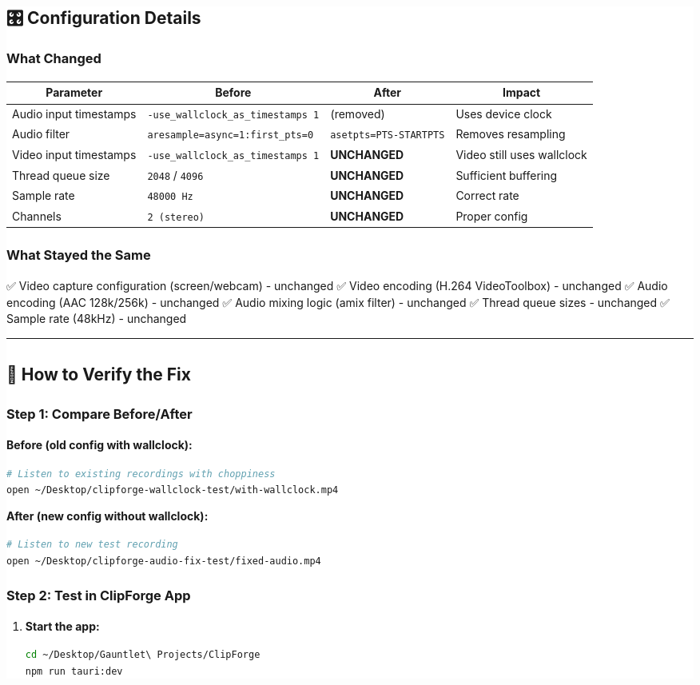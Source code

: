 
## 🎛️ Configuration Details

### What Changed

| Parameter | Before | After | Impact |
|-----------|--------|-------|--------|
| Audio input timestamps | `-use_wallclock_as_timestamps 1` | (removed) | Uses device clock |
| Audio filter | `aresample=async=1:first_pts=0` | `asetpts=PTS-STARTPTS` | Removes resampling |
| Video input timestamps | `-use_wallclock_as_timestamps 1` | **UNCHANGED** | Video still uses wallclock |
| Thread queue size | `2048` / `4096` | **UNCHANGED** | Sufficient buffering |
| Sample rate | `48000 Hz` | **UNCHANGED** | Correct rate |
| Channels | `2 (stereo)` | **UNCHANGED** | Proper config |

### What Stayed the Same

✅ Video capture configuration (screen/webcam) - unchanged
✅ Video encoding (H.264 VideoToolbox) - unchanged
✅ Audio encoding (AAC 128k/256k) - unchanged
✅ Audio mixing logic (amix filter) - unchanged
✅ Thread queue sizes - unchanged
✅ Sample rate (48kHz) - unchanged

---

## 🚀 How to Verify the Fix

### Step 1: Compare Before/After

**Before (old config with wallclock):**
```bash
# Listen to existing recordings with choppiness
open ~/Desktop/clipforge-wallclock-test/with-wallclock.mp4
```

**After (new config without wallclock):**
```bash
# Listen to new test recording
open ~/Desktop/clipforge-audio-fix-test/fixed-audio.mp4
```

### Step 2: Test in ClipForge App

1. **Start the app:**
   ```bash
   cd ~/Desktop/Gauntlet\ Projects/ClipForge
   npm run tauri:dev
   ```
